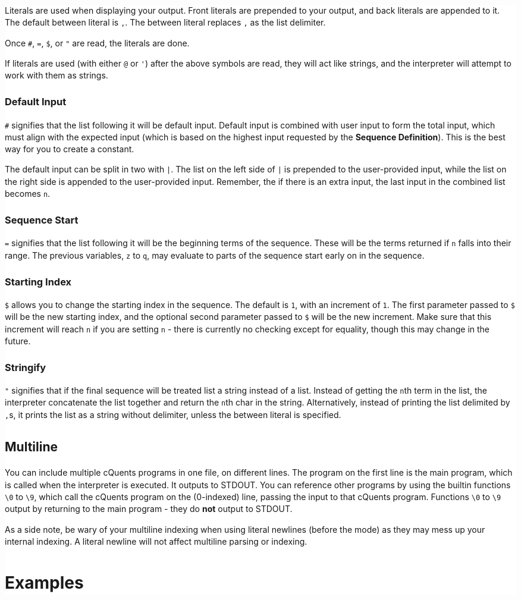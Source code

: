 Literals are used when displaying your output. Front literals are prepended to your output, and back literals are appended to it. The default between literal is `,`. The between literal replaces `,` as the list delimiter.

Once `#`, `=`, `$`, or `"` are read, the literals are done.

If literals are used (with either `@` or `'`) after the above symbols are read, they will act like strings, and the interpreter will attempt to work with them as strings.

### Default Input

`#` signifies that the list following it will be default input. Default input is combined with user input to form the total input, which must align with the expected input (which is based on the highest input requested by the **Sequence Definition**). This is the best way for you to create a constant.

The default input can be split in two with `|`. The list on the left side of `|` is prepended to the user-provided input, while the list on the right side is appended to the user-provided input. Remember, the if there is an extra input, the last input in the combined list becomes `n`.

### Sequence Start

`=` signifies that the list following it will be the beginning terms of the sequence. These will be the terms returned if `n` falls into their range. The previous variables, `z` to `q`, may evaluate to parts of the sequence start early on in the sequence.

### Starting Index

`$` allows you to change the starting index in the sequence. The default is `1`, with an increment of `1`. The first parameter passed to `$` will be the new starting index, and the optional second parameter passed to `$` will be the new increment. Make sure that this increment will reach `n` if you are setting `n` - there is currently no checking except for equality, though this may change in the future.

### Stringify

`"` signifies that if the final sequence will be treated list a string instead of a list. Instead of getting the `n`th term in the list, the interpreter concatenate the list together and return the `n`th char in the string. Alternatively, instead of printing the list delimited by `,`s, it prints the list as a string without delimiter, unless the between literal is specified.

## Multiline

You can include multiple cQuents programs in one file, on different lines. The program on the first line is the main program, which is called when the interpreter is executed. It outputs to STDOUT. You can reference other programs by using the builtin functions `\0` to `\9`, which call the cQuents program on the (0-indexed) line, passing the input to that cQuents program. Functions `\0` to `\9` output by returning to the main program - they do **not** output to STDOUT.

As a side note, be wary of your multiline indexing when using literal newlines (before the mode) as they may mess up your internal indexing. A literal newline will not affect multiline parsing or indexing.

# Examples
